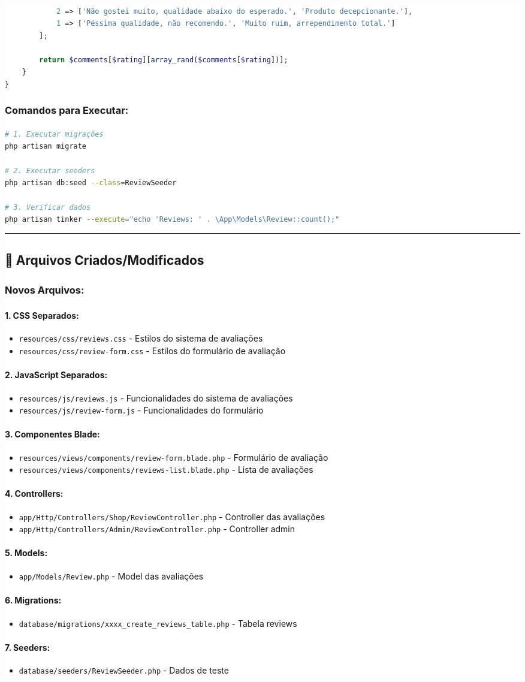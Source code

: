 ```php
            2 => ['Não gostei muito, qualidade abaixo do esperado.', 'Produto decepcionante.'],
            1 => ['Péssima qualidade, não recomendo.', 'Muito ruim, arrependimento total.']
        ];
        
        return $comments[$rating][array_rand($comments[$rating])];
    }
}
```

### **Comandos para Executar:**

```bash
# 1. Executar migrações
php artisan migrate

# 2. Executar seeders
php artisan db:seed --class=ReviewSeeder

# 3. Verificar dados
php artisan tinker --execute="echo 'Reviews: ' . \App\Models\Review::count();"
```

---

## 📁 **Arquivos Criados/Modificados**

### **Novos Arquivos:**

#### **1. CSS Separados:**
- `resources/css/reviews.css` - Estilos do sistema de avaliações
- `resources/css/review-form.css` - Estilos do formulário de avaliação

#### **2. JavaScript Separados:**
- `resources/js/reviews.js` - Funcionalidades do sistema de avaliações
- `resources/js/review-form.js` - Funcionalidades do formulário

#### **3. Componentes Blade:**
- `resources/views/components/review-form.blade.php` - Formulário de avaliação
- `resources/views/components/reviews-list.blade.php` - Lista de avaliações

#### **4. Controllers:**
- `app/Http/Controllers/Shop/ReviewController.php` - Controller das avaliações
- `app/Http/Controllers/Admin/ReviewController.php` - Controller admin

#### **5. Models:**
- `app/Models/Review.php` - Model das avaliações

#### **6. Migrations:**
- `database/migrations/xxxx_create_reviews_table.php` - Tabela reviews

#### **7. Seeders:**
- `database/seeders/ReviewSeeder.php` - Dados de teste
